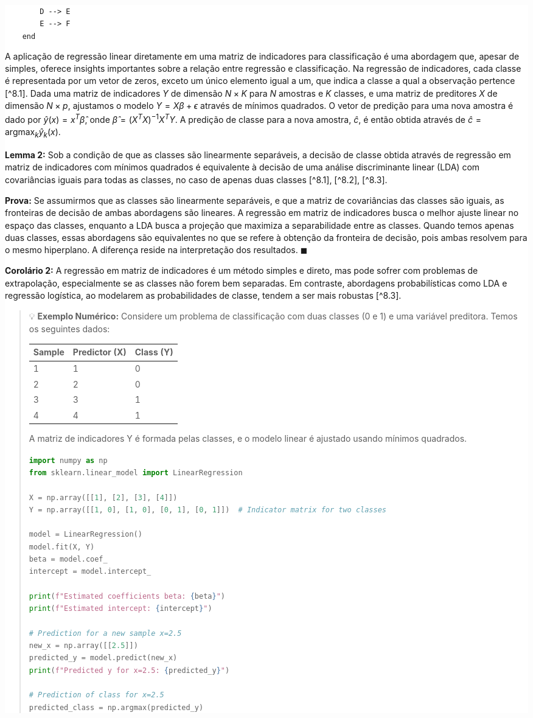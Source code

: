 ```mermaid
        D --> E
        E --> F
    end
```
A aplicação de regressão linear diretamente em uma matriz de indicadores para classificação é uma abordagem que, apesar de simples, oferece insights importantes sobre a relação entre regressão e classificação. Na regressão de indicadores, cada classe é representada por um vetor de zeros, exceto um único elemento igual a um, que indica a classe a qual a observação pertence [^8.1]. Dada uma matriz de indicadores $Y$ de dimensão $N \times K$ para $N$ amostras e $K$ classes, e uma matriz de preditores $X$ de dimensão $N \times p$, ajustamos o modelo $Y = X\beta + \epsilon$ através de mínimos quadrados. O vetor de predição para uma nova amostra é dado por $\hat{y}(x) = x^T\hat{\beta}$, onde $\hat{\beta} = (X^TX)^{-1}X^TY$. A predição de classe para a nova amostra, $\hat{c}$,  é então obtida através de $\hat{c} = \text{argmax}_k \hat{y}_k(x)$.

**Lemma 2:** Sob a condição de que as classes são linearmente separáveis, a decisão de classe obtida através de regressão em matriz de indicadores com mínimos quadrados é equivalente à decisão de uma análise discriminante linear (LDA) com covariâncias iguais para todas as classes, no caso de apenas duas classes [^8.1], [^8.2], [^8.3].

**Prova:**  Se assumirmos que as classes são linearmente separáveis, e que a matriz de covariâncias das classes são iguais, as fronteiras de decisão de ambas abordagens são lineares. A regressão em matriz de indicadores busca o melhor ajuste linear no espaço das classes, enquanto a LDA busca a projeção que maximiza a separabilidade entre as classes. Quando temos apenas duas classes, essas abordagens são equivalentes no que se refere à obtenção da fronteira de decisão, pois ambas resolvem para o mesmo hiperplano. A diferença reside na interpretação dos resultados. $\blacksquare$

**Corolário 2:** A regressão em matriz de indicadores é um método simples e direto, mas pode sofrer com problemas de extrapolação, especialmente se as classes não forem bem separadas. Em contraste, abordagens probabilísticas como LDA e regressão logística, ao modelarem as probabilidades de classe, tendem a ser mais robustas [^8.3].

> 💡 **Exemplo Numérico:** Considere um problema de classificação com duas classes (0 e 1) e uma variável preditora. Temos os seguintes dados:
>
> | Sample | Predictor (X) | Class (Y) |
> | ------ | ------------- | --------- |
> | 1      | 1             | 0         |
> | 2      | 2             | 0         |
> | 3      | 3             | 1         |
> | 4      | 4             | 1         |
>
> A matriz de indicadores Y é formada pelas classes, e o modelo linear é ajustado usando mínimos quadrados.
> ```python
> import numpy as np
> from sklearn.linear_model import LinearRegression
>
> X = np.array([[1], [2], [3], [4]])
> Y = np.array([[1, 0], [1, 0], [0, 1], [0, 1]])  # Indicator matrix for two classes
>
> model = LinearRegression()
> model.fit(X, Y)
> beta = model.coef_
> intercept = model.intercept_
>
> print(f"Estimated coefficients beta: {beta}")
> print(f"Estimated intercept: {intercept}")
>
> # Prediction for a new sample x=2.5
> new_x = np.array([[2.5]])
> predicted_y = model.predict(new_x)
> print(f"Predicted y for x=2.5: {predicted_y}")
>
> # Prediction of class for x=2.5
> predicted_class = np.argmax(predicted_y)